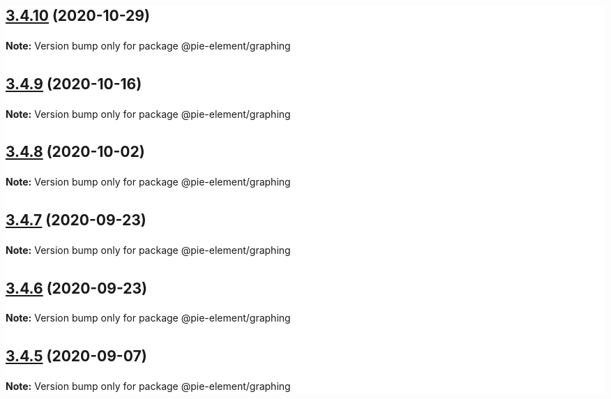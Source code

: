 
## [3.4.10](https://github.com/pie-framework/pie-elements/compare/@pie-element/graphing@3.4.9...@pie-element/graphing@3.4.10) (2020-10-29)

**Note:** Version bump only for package @pie-element/graphing





## [3.4.9](https://github.com/pie-framework/pie-elements/compare/@pie-element/graphing@3.4.8...@pie-element/graphing@3.4.9) (2020-10-16)

**Note:** Version bump only for package @pie-element/graphing





## [3.4.8](https://github.com/pie-framework/pie-elements/compare/@pie-element/graphing@3.4.7...@pie-element/graphing@3.4.8) (2020-10-02)

**Note:** Version bump only for package @pie-element/graphing





## [3.4.7](https://github.com/pie-framework/pie-elements/compare/@pie-element/graphing@3.4.6...@pie-element/graphing@3.4.7) (2020-09-23)

**Note:** Version bump only for package @pie-element/graphing





## [3.4.6](https://github.com/pie-framework/pie-elements/compare/@pie-element/graphing@3.4.5...@pie-element/graphing@3.4.6) (2020-09-23)

**Note:** Version bump only for package @pie-element/graphing





## [3.4.5](https://github.com/pie-framework/pie-elements/compare/@pie-element/graphing@3.4.4...@pie-element/graphing@3.4.5) (2020-09-07)

**Note:** Version bump only for package @pie-element/graphing




